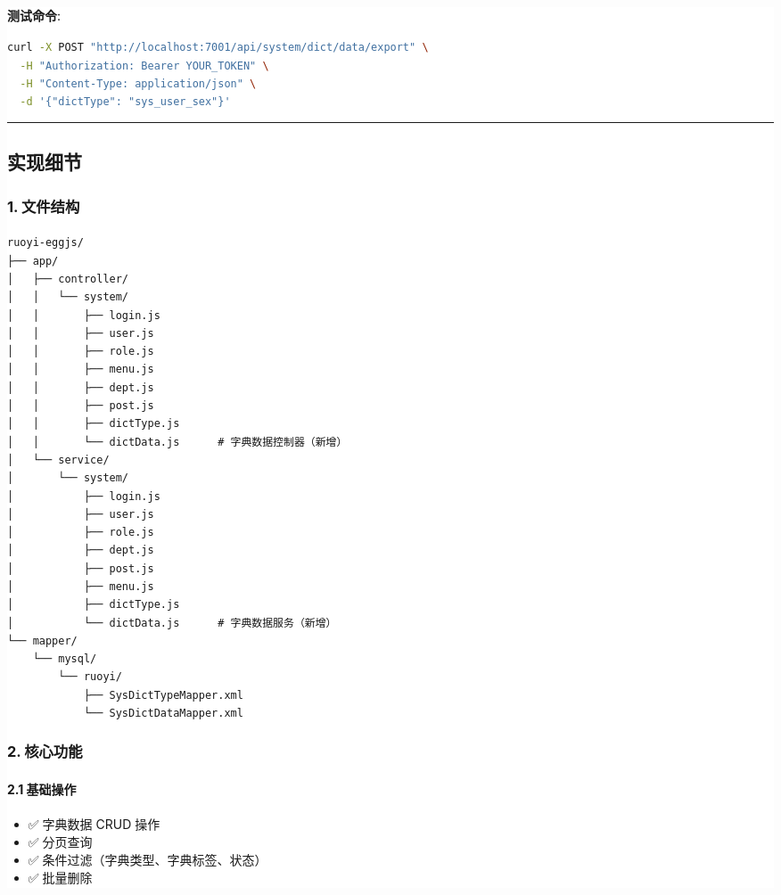 **测试命令**:
```bash
curl -X POST "http://localhost:7001/api/system/dict/data/export" \
  -H "Authorization: Bearer YOUR_TOKEN" \
  -H "Content-Type: application/json" \
  -d '{"dictType": "sys_user_sex"}'
```

---

## 实现细节

### 1. 文件结构

```
ruoyi-eggjs/
├── app/
│   ├── controller/
│   │   └── system/
│   │       ├── login.js
│   │       ├── user.js
│   │       ├── role.js
│   │       ├── menu.js
│   │       ├── dept.js
│   │       ├── post.js
│   │       ├── dictType.js
│   │       └── dictData.js      # 字典数据控制器（新增）
│   └── service/
│       └── system/
│           ├── login.js
│           ├── user.js
│           ├── role.js
│           ├── dept.js
│           ├── post.js
│           ├── menu.js
│           ├── dictType.js
│           └── dictData.js      # 字典数据服务（新增）
└── mapper/
    └── mysql/
        └── ruoyi/
            ├── SysDictTypeMapper.xml
            └── SysDictDataMapper.xml
```

### 2. 核心功能

#### 2.1 基础操作
- ✅ 字典数据 CRUD 操作
- ✅ 分页查询
- ✅ 条件过滤（字典类型、字典标签、状态）
- ✅ 批量删除
